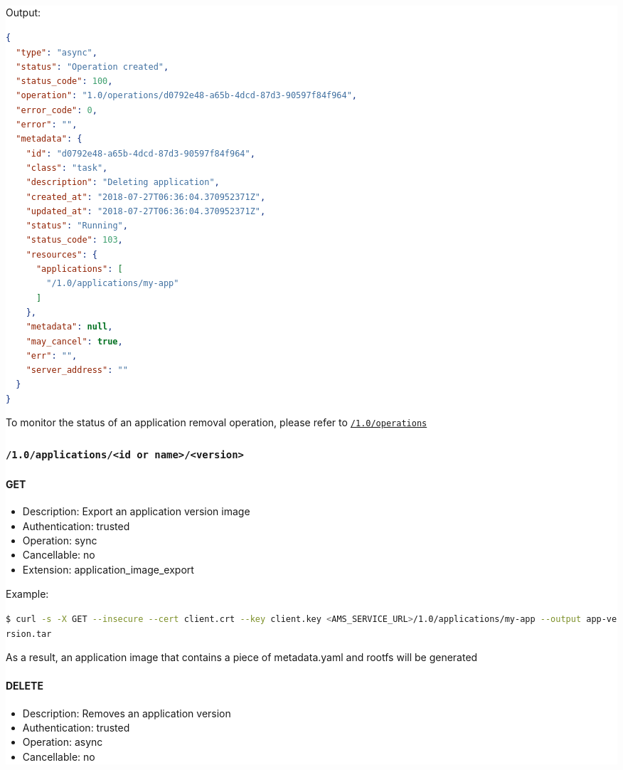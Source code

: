 Output:

```json
{
  "type": "async",
  "status": "Operation created",
  "status_code": 100,
  "operation": "1.0/operations/d0792e48-a65b-4dcd-87d3-90597f84f964",
  "error_code": 0,
  "error": "",
  "metadata": {
    "id": "d0792e48-a65b-4dcd-87d3-90597f84f964",
    "class": "task",
    "description": "Deleting application",
    "created_at": "2018-07-27T06:36:04.370952371Z",
    "updated_at": "2018-07-27T06:36:04.370952371Z",
    "status": "Running",
    "status_code": 103,
    "resources": {
      "applications": [
        "/1.0/applications/my-app"
      ]
    },
    "metadata": null,
    "may_cancel": true,
    "err": "",
    "server_address": ""
  }
}
```

To monitor the status of an application removal operation, please refer to [`/1.0/operations`](#heading--10operations)

### <h3 id='heading--10applicationsnameversion'>`/1.0/applications/<id or name>/<version>`</h3>

#### GET
 * Description: Export an application version image
 * Authentication: trusted
 * Operation: sync
 * Cancellable: no
 * Extension: application_image_export

Example:
```bash
$ curl -s -X GET --insecure --cert client.crt --key client.key <AMS_SERVICE_URL>/1.0/applications/my-app --output app-version.tar
```
As a result, an application image that contains a piece of metadata.yaml and rootfs will be generated

#### DELETE
 * Description: Removes an application version
 * Authentication: trusted
 * Operation: async
 * Cancellable: no
